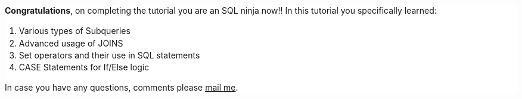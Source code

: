 **Congratulations**, on completing the tutorial you are an SQL ninja now!! In this tutorial you specifically learned:

1. Various types of Subqueries
2. Advanced usage of JOINS
3. Set operators and their use in SQL statements
4. CASE Statements for If/Else logic

In case you have any questions, comments please [mail me](mailto:varun[DOT]napster[AT]gmail[DOT]com). 
